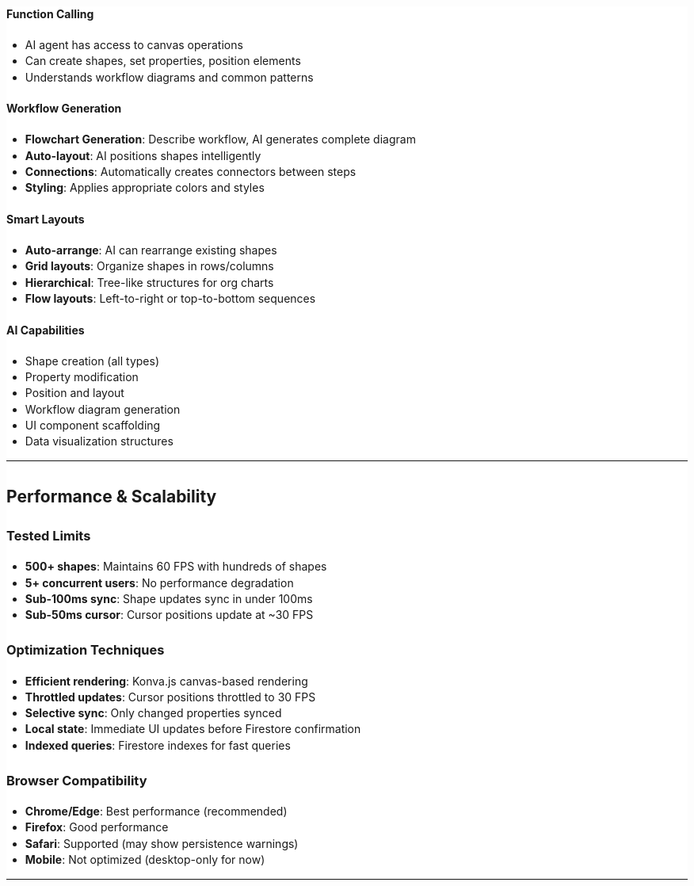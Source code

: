 #### Function Calling
- AI agent has access to canvas operations
- Can create shapes, set properties, position elements
- Understands workflow diagrams and common patterns

#### Workflow Generation
- **Flowchart Generation**: Describe workflow, AI generates complete diagram
- **Auto-layout**: AI positions shapes intelligently
- **Connections**: Automatically creates connectors between steps
- **Styling**: Applies appropriate colors and styles

#### Smart Layouts
- **Auto-arrange**: AI can rearrange existing shapes
- **Grid layouts**: Organize shapes in rows/columns
- **Hierarchical**: Tree-like structures for org charts
- **Flow layouts**: Left-to-right or top-to-bottom sequences

#### AI Capabilities
- Shape creation (all types)
- Property modification
- Position and layout
- Workflow diagram generation
- UI component scaffolding
- Data visualization structures

---

## Performance & Scalability

### Tested Limits
- **500+ shapes**: Maintains 60 FPS with hundreds of shapes
- **5+ concurrent users**: No performance degradation
- **Sub-100ms sync**: Shape updates sync in under 100ms
- **Sub-50ms cursor**: Cursor positions update at ~30 FPS

### Optimization Techniques
- **Efficient rendering**: Konva.js canvas-based rendering
- **Throttled updates**: Cursor positions throttled to 30 FPS
- **Selective sync**: Only changed properties synced
- **Local state**: Immediate UI updates before Firestore confirmation
- **Indexed queries**: Firestore indexes for fast queries

### Browser Compatibility
- **Chrome/Edge**: Best performance (recommended)
- **Firefox**: Good performance
- **Safari**: Supported (may show persistence warnings)
- **Mobile**: Not optimized (desktop-only for now)

---

